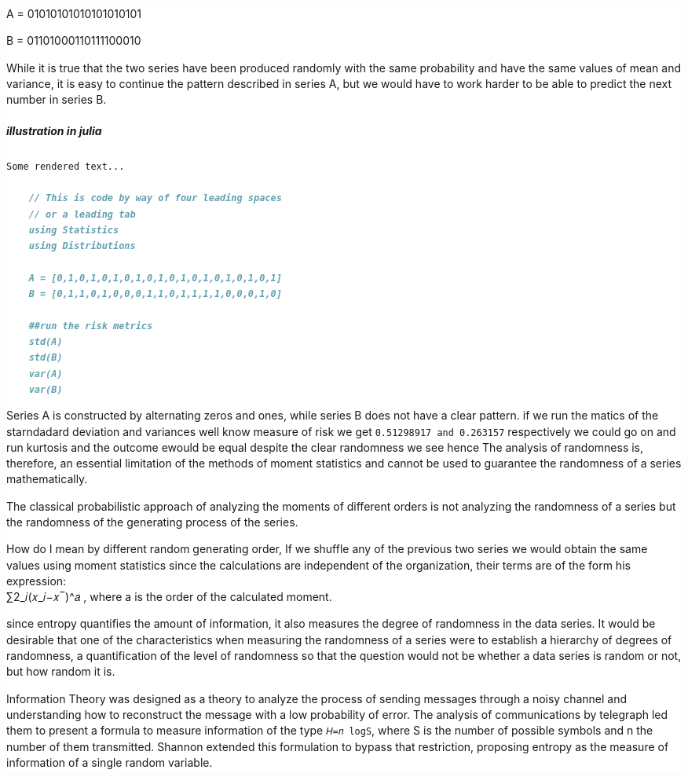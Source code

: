 A = 01010101010101010101

B = 01101000110111100010

While it is true that the two series have been produced randomly with the same probability and have the same values of mean and variance, it is easy to continue the pattern described in series A, but we would have to work harder to be able to predict the next number in series B. 

##### illustration in julia
````markdown
Some rendered text...

    // This is code by way of four leading spaces
    // or a leading tab
    using Statistics
    using Distributions

    A = [0,1,0,1,0,1,0,1,0,1,0,1,0,1,0,1,0,1,0,1]
    B = [0,1,1,0,1,0,0,0,1,1,0,1,1,1,1,0,0,0,1,0]
    
    ##run the risk metrics
    std(A) 
    std(B)
    var(A)
    var(B)

````

Series A is constructed by alternating zeros and ones, while series B does not have a clear pattern.
if we run the matics of the starndadard deviation and variances well know measure of risk we get ```0.51298917 and 0.263157``` respectively we could go on and run  kurtosis and the outcome ewould be equal despite the clear randomness we see hence The analysis of randomness is, therefore, an essential limitation of the methods of moment statistics and cannot be used to guarantee the randomness of a series mathematically.

The classical probabilistic approach of analyzing the moments of different orders is not analyzing the randomness of a series but the randomness of the generating process of the series.

How do I mean by different random generating order,
If we shuffle any of the previous two series we would obtain the same values using moment statistics since the calculations are independent of the organization, their terms are of the form his expression:  
 ∑2_𝑖(𝑥_𝑖−𝑥 ̅ )^𝑎 , where a is the order of the calculated moment.

since entropy quantifies the amount of information, it also measures the degree of randomness in the data series. It would be desirable that one of the characteristics when measuring the randomness of a series were to establish a hierarchy of degrees of randomness, a quantification of the level of randomness so that the question would not be whether a data series is random or not, but how random it is.

Information Theory was designed as a theory to analyze the process of sending messages through a noisy channel and understanding how to reconstruct the message with a low probability of error.
The analysis of communications by telegraph led them to present a formula to measure information of the type ```𝐻=𝑛 logS```, where S is the number of possible symbols and n the number of them transmitted.
Shannon extended this formulation to bypass that restriction, proposing entropy as the measure of information of a single random variable.

